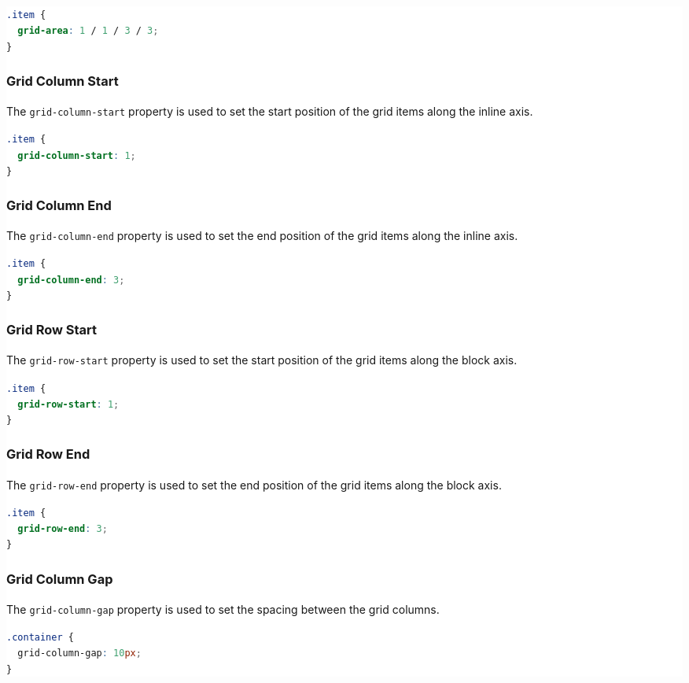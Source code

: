 ```css
.item {
  grid-area: 1 / 1 / 3 / 3;
}
```

### Grid Column Start

The `grid-column-start` property is used to set the start position of the grid items along the inline axis.

```css
.item {
  grid-column-start: 1;
}
```

### Grid Column End

The `grid-column-end` property is used to set the end position of the grid items along the inline axis.

```css
.item {
  grid-column-end: 3;
}
```

### Grid Row Start

The `grid-row-start` property is used to set the start position of the grid items along the block axis.

```css
.item {
  grid-row-start: 1;
}
```

### Grid Row End

The `grid-row-end` property is used to set the end position of the grid items along the block axis.

```css
.item {
  grid-row-end: 3;
}
```

### Grid Column Gap

The `grid-column-gap` property is used to set the spacing between the grid columns.

```css
.container {
  grid-column-gap: 10px;
}
```
